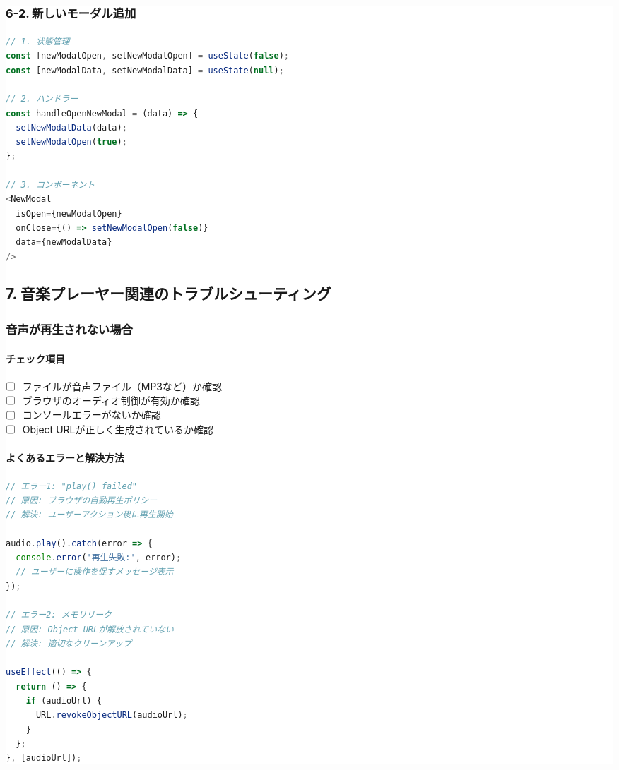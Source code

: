 ### 6-2. 新しいモーダル追加

```typescript
// 1. 状態管理
const [newModalOpen, setNewModalOpen] = useState(false);
const [newModalData, setNewModalData] = useState(null);

// 2. ハンドラー
const handleOpenNewModal = (data) => {
  setNewModalData(data);
  setNewModalOpen(true);
};

// 3. コンポーネント
<NewModal 
  isOpen={newModalOpen}
  onClose={() => setNewModalOpen(false)}
  data={newModalData}
/>
```

## 7. 音楽プレーヤー関連のトラブルシューティング

### 音声が再生されない場合

#### チェック項目
- [ ] ファイルが音声ファイル（MP3など）か確認
- [ ] ブラウザのオーディオ制御が有効か確認
- [ ] コンソールエラーがないか確認
- [ ] Object URLが正しく生成されているか確認

#### よくあるエラーと解決方法
```typescript
// エラー1: "play() failed" 
// 原因: ブラウザの自動再生ポリシー
// 解決: ユーザーアクション後に再生開始

audio.play().catch(error => {
  console.error('再生失敗:', error);
  // ユーザーに操作を促すメッセージ表示
});

// エラー2: メモリリーク
// 原因: Object URLが解放されていない
// 解決: 適切なクリーンアップ

useEffect(() => {
  return () => {
    if (audioUrl) {
      URL.revokeObjectURL(audioUrl);
    }
  };
}, [audioUrl]);
```
